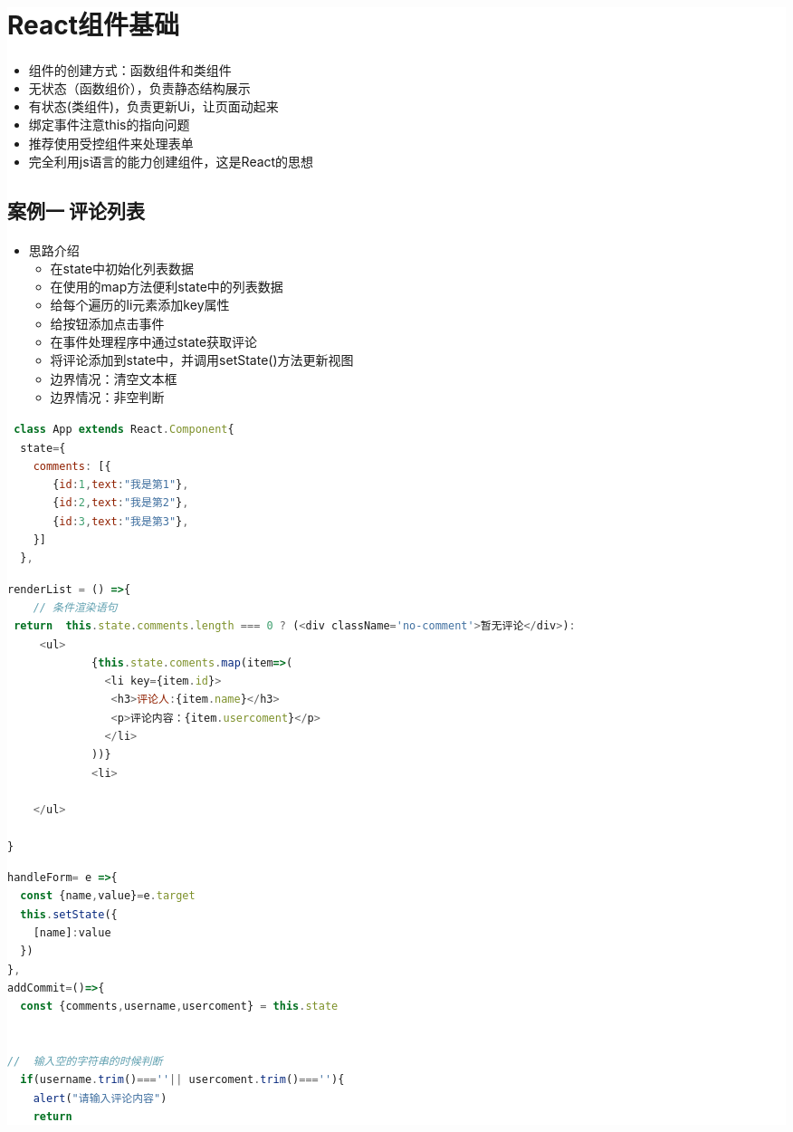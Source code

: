 # React组件基础
+ 组件的创建方式：函数组件和类组件
+ 无状态（函数组价），负责静态结构展示
+ 有状态(类组件)，负责更新Ui，让页面动起来
+ 绑定事件注意this的指向问题
+ 推荐使用受控组件来处理表单
+ 完全利用js语言的能力创建组件，这是React的思想



## 案例一   评论列表
+ 思路介绍
   + 在state中初始化列表数据
   + 在使用的map方法便利state中的列表数据
   + 给每个遍历的li元素添加key属性
   + 给按钮添加点击事件
   + 在事件处理程序中通过state获取评论
   + 将评论添加到state中，并调用setState()方法更新视图
   + 边界情况：清空文本框
   + 边界情况：非空判断


```js
 class App extends React.Component{
  state={
    comments: [{
       {id:1,text:"我是第1"},    
       {id:2,text:"我是第2"},
       {id:3,text:"我是第3"},
    }]
  },
  ```
  ```js
  renderList = () =>{
      // 条件渲染语句
   return  this.state.comments.length === 0 ? (<div className='no-comment'>暂无评论</div>):
       <ul>
               {this.state.coments.map(item=>(
                 <li key={item.id}>
                  <h3>评论人:{item.name}</h3>
                  <p>评论内容：{item.usercoment}</p>
                 </li>
               ))}
               <li>

      </ul>

  }
  ```
  ```js
  handleForm= e =>{
    const {name,value}=e.target
    this.setState({
      [name]:value
    })
  },
  addCommit=()=>{
    const {comments,username,usercoment} = this.state
   

  //  输入空的字符串的时候判断
    if(username.trim()===''|| usercoment.trim()===''){
      alert("请输入评论内容")
      return
  ```